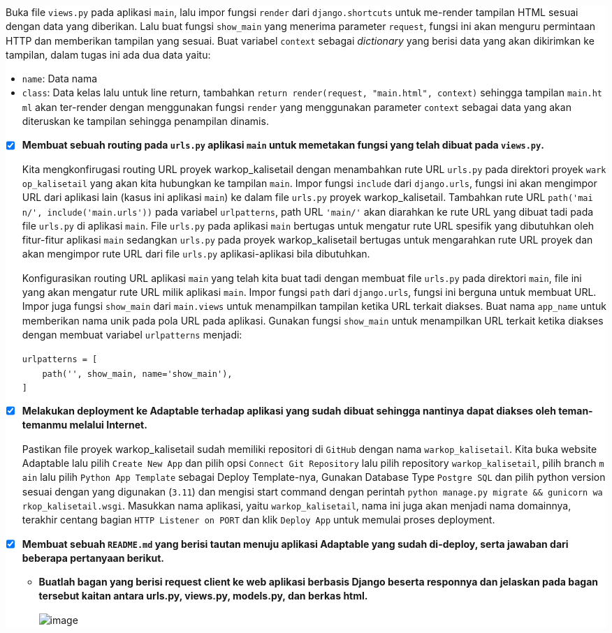   Buka file `views.py` pada aplikasi `main`, lalu impor fungsi `render` dari `django.shortcuts` untuk me-render tampilan HTML sesuai dengan data yang diberikan. Lalu buat fungsi `show_main` yang menerima parameter `request`, fungsi ini akan menguru permintaan HTTP dan memberikan tampilan yang sesuai. Buat variabel `context` sebagai _dictionary_ yang berisi data yang akan dikirimkan ke tampilan, dalam tugas ini ada dua data yaitu:
  * `name`: Data nama
  * `class`: Data kelas
  lalu untuk line return, tambahkan `return render(request, "main.html", context)` sehingga tampilan `main.html` akan ter-render dengan menggunakan fungsi `render` yang menggunakan parameter `context` sebagai data yang akan diteruskan ke tampilan sehingga penampilan dinamis.
      
- [x] **Membuat sebuah routing pada `urls.py` aplikasi `main` untuk memetakan fungsi yang telah dibuat pada `views.py`.**
      
   Kita mengkonfirugasi routing URL proyek warkop_kalisetail dengan menambahkan rute URL `urls.py` pada direktori proyek `warkop_kalisetail` yang akan kita hubungkan ke tampilan `main`. Impor fungsi `include` dari `django.urls`, fungsi ini akan mengimpor URL dari aplikasi lain (kasus ini aplikasi `main`) ke dalam file `urls.py` proyek warkop_kalisetail. Tambahkan rute URL `path('main/', include('main.urls'))` pada variabel `urlpatterns`, path URL `'main/'` akan diarahkan ke rute URL yang dibuat tadi pada file `urls.py` di aplikasi `main`. File `urls.py` pada aplikasi `main` bertugas untuk mengatur rute URL spesifik yang dibutuhkan oleh fitur-fitur aplikasi `main` sedangkan `urls.py` pada proyek warkop_kalisetail bertugas untuk mengarahkan rute URL proyek dan akan mengimpor rute URL dari file `urls.py` aplikasi-aplikasi bila dibutuhkan.

  Konfigurasikan routing URL aplikasi `main` yang telah kita buat tadi dengan membuat file `urls.py` pada direktori `main`, file ini yang akan mengatur rute URL milik aplikasi `main`. Impor fungsi `path` dari `django.urls`, fungsi ini berguna untuk membuat URL. Impor juga fungsi `show_main` dari `main.views` untuk menampilkan tampilan ketika URL terkait diakses. Buat nama `app_name` untuk memberikan nama unik pada pola URL pada aplikasi. Gunakan fungsi `show_main` untuk menampilkan URL terkait ketika diakses dengan membuat variabel `urlpatterns` menjadi:
   ```
   urlpatterns = [
       path('', show_main, name='show_main'),
   ]
   ```

- [x] **Melakukan deployment ke Adaptable terhadap aplikasi yang sudah dibuat sehingga nantinya dapat diakses oleh teman-temanmu melalui Internet.**

  Pastikan file proyek warkop_kalisetail sudah memiliki repositori di `GitHub` dengan nama `warkop_kalisetail`. Kita buka website Adaptable lalu pilih `Create New App` dan pilih opsi `Connect Git Repository` lalu pilih repository `warkop_kalisetail`, pilih branch `main` lalu pilih `Python App Template` sebagai Deploy Template-nya, Gunakan Database Type `Postgre SQL` dan pilih python version sesuai dengan yang digunakan (`3.11`) dan mengisi start command dengan perintah `python manage.py migrate && gunicorn warkop_kalisetail.wsgi`. Masukkan nama aplikasi, yaitu `warkop_kalisetail`, nama ini juga akan menjadi nama domainnya, terakhir centang bagian `HTTP Listener on PORT` dan klik `Deploy App` untuk memulai proses deployment.
      
- [x] **Membuat sebuah `README.md` yang berisi tautan menuju aplikasi Adaptable yang sudah di-deploy, serta jawaban dari beberapa pertanyaan berikut.**

  * **Buatlah bagan yang berisi request client ke web aplikasi berbasis Django beserta responnya dan jelaskan pada bagan tersebut kaitan antara urls.py, views.py, models.py, dan berkas html.**
    
     <img width="841" alt="image" src="https://github.com/topahilangharapan/warkop_kalisetail/assets/117751625/dd394a74-3496-499f-a4cf-c09a8765f74d">
